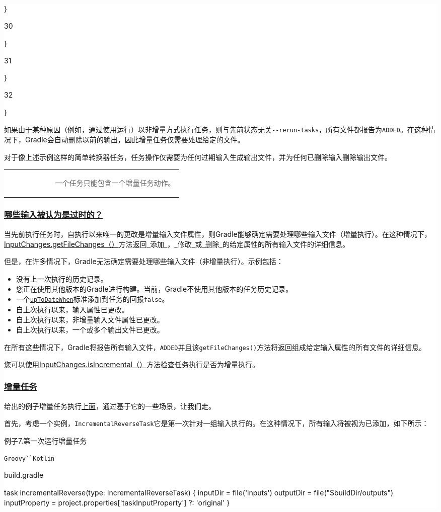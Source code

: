  \}

30

 \}

31

 \}

32

\}

如果由于某种原因（例如，通过使用运行）以非增量方式执行任务，则与先前状态无关`--rerun-tasks`，所有文件都报告为`ADDED`。在这种情况下，Gradle会自动删除以前的输出，因此增量任务仅需要处理给定的文件。

对于像上述示例这样的简单转换器任务，任务操作仅需要为任何过期输入生成输出文件，并为任何已删除输入删除输出文件。

<table style="background:none;width:912px;"><tbody><tr><td class="icon" style="color:rgba(0, 0, 0, 0.8);width:80px;"><i class="fa icon-important"></i></td><td class="content" style="font-size:1.0625rem;color:rgba(0, 0, 0, 0.6);"><div class="paragraph"><p style="font-size: 1rem;"><font><font>一个任务只能包含一个增量任务动作。</font></font></p></div></td></tr></tbody></table>

### [](#sec:which_inputs_are_considered_out_of_date)[哪些输入被认为是过时的？](#sec:which_inputs_are_considered_out_of_date)

当先前执行任务时，自执行以来唯一的更改是增量输入文件属性，则Gradle能够确定需要处理哪些输入文件（增量执行）。在这种情况下，[InputChanges.getFileChanges（）]()方法返回_添加_，_修改_或_删除_的给定属性的所有输入文件的详细信息。

但是，在许多情况下，Gradle无法确定需要处理哪些输入文件（非增量执行）。示例包括：

* 没有上一次执行的历史记录。
* 您正在使用其他版本的Gradle进行构建。当前，Gradle不使用其他版本的任务历史记录。
* 一个[`upToDateWhen`]()标准添加到任务的回报`false`。
* 自上次执行以来，输入属性已更改。
* 自上次执行以来，非增量输入文件属性已更改。
* 自上次执行以来，一个或多个输出文件已更改。

在所有这些情况下，Gradle将报告所有输入文件，`ADDED`并且该`getFileChanges()`方法将返回组成给定输入属性的所有文件的详细信息。

您可以使用[InputChanges.isIncremental（）]()方法检查任务执行是否为增量执行。

### [](#sec:an_incremental_task_in_action)[增量任务](#sec:an_incremental_task_in_action)

给出的例子增量任务执行[上面](#taskDefinition)，通过基于它的一些场景，让我们走。

首先，考虑一个实例，`IncrementalReverseTask`它是第一次针对一组输入执行的。在这种情况下，所有输入将被视为已添加，如下所示：

例子7.第一次运行增量任务

`Groovy``Kotlin`

build.gradle

task incrementalReverse\(type: IncrementalReverseTask\) \{ inputDir = file\('inputs'\) outputDir = file\("\$buildDir/outputs"\) inputProperty = project.properties\['taskInputProperty'\] \?: 'original' \}
